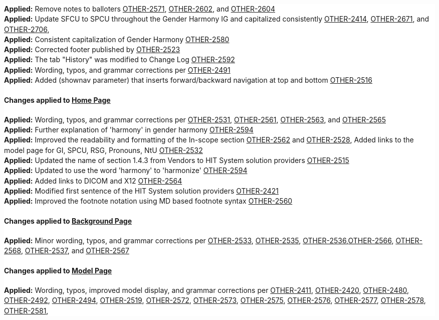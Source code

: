 **Applied:** Remove notes to balloters [OTHER-2571](https://jira.hl7.org/browse/OTHER-2571), [OTHER-2602](https://jira.hl7.org/browse/OTHER-2602), and [OTHER-2604](https://jira.hl7.org/browse/OTHER-2604)<br>
**Applied:** Update SFCU to SPCU throughout the Gender Harmony IG and capitalized consistently
[OTHER-2414](https://jira.hl7.org/browse/OTHER-2414), 
[OTHER-2671](https://jira.hl7.org/browse/OTHER-2671), and 
[OTHER-2706](https://jira.hl7.org/browse/OTHER-2706), <br>
**Applied:** Consistent capitalization of Gender Harmony [OTHER-2580](https://jira.hl7.org/browse/OTHER-2580)<br>
**Applied:** Corrected footer published by [OTHER-2523](https://jira.hl7.org/browse/OTHER-2523)<br>
**Applied:** The tab "History" was modified to Change Log [OTHER-2592](https://jira.hl7.org/browse/OTHER-2592)<br>
**Applied:** Wording, typos, and grammar corrections per [OTHER-2491](https://jira.hl7.org/browse/OTHER-2491)<br>
**Applied:** Added (shownav parameter) that inserts forward/backward navigation at top and bottom [OTHER-2516](https://jira.hl7.org/browse/OTHER-2516)<br>


#### Changes applied to [Home Page](https://build.fhir.org/ig/HL7/fhir-gender-harmony/index.html#home)
**Applied:** Wording, typos, and grammar corrections per [OTHER-2531](https://jira.hl7.org/browse/OTHER-2531), [OTHER-2561](https://jira.hl7.org/browse/OTHER-2561), [OTHER-2563](https://jira.hl7.org/browse/OTHER-2563), and [OTHER-2565](https://jira.hl7.org/browse/OTHER-2565)<br>
**Applied:** Further explanation of 'harmony' in gender harmony [OTHER-2594](https://jira.hl7.org/browse/OTHER-2594)<br>
**Applied:** Improved the readability and formatting of the In-scope section [OTHER-2562](https://jira.hl7.org/browse/OTHER-2562) and [OTHER-2528](https://jira.hl7.org/browse/OTHER-2528), Added links to the model page for GI, SPCU, RSG, Pronouns, NtU [OTHER-2532](https://jira.hl7.org/browse/OTHER-2532)<br>
**Applied:** Updated the name of section 1.4.3 from Vendors to HIT System solution providers [OTHER-2515](https://jira.hl7.org/browse/OTHER-2515)<br>
**Applied:** Updated to use the word 'harmony' to 'harmonize' [OTHER-2594](https://jira.hl7.org/browse/OTHER-2594)<br>
**Applied:** Added links to DICOM and X12 [OTHER-2564](https://jira.hl7.org/browse/OTHER-2564)<br> 
**Applied:** Modified first sentence of the HIT System solution providers [OTHER-2421](https://jira.hl7.org/browse/OTHER-2421)<br>
**Applied:** Improved the footnote notation using MD based footnote syntax [OTHER-2560](https://jira.hl7.org/browse/OTHER-2560)<br> 


#### Changes applied to [Background Page](https://build.fhir.org/ig/HL7/fhir-gender-harmony/background.html#background)
**Applied:** Minor wording, typos, and grammar corrections per [OTHER-2533](https://jira.hl7.org/browse/OTHER-2533), [OTHER-2535](https://jira.hl7.org/browse/OTHER-2535), [OTHER-2536](https://jira.hl7.org/browse/OTHER-2536),[OTHER-2566](https://jira.hl7.org/browse/OTHER-2566), [OTHER-2568](https://jira.hl7.org/browse/OTHER-22568), [OTHER-2537](https://jira.hl7.org/browse/OTHER-2537), and [OTHER-2567](https://jira.hl7.org/browse/OTHER-2567)<br>  


#### Changes applied to [Model Page](https://build.fhir.org/ig/HL7/fhir-gender-harmony/model.html#model)
**Applied:** Wording, typos, improved model display, and grammar corrections per 
[OTHER-2411](https://jira.hl7.org/browse/OTHER-2411), 
[OTHER-2420](https://jira.hl7.org/browse/OTHER-2420), 
[OTHER-2480](https://jira.hl7.org/browse/OTHER-2480), 
[OTHER-2492](https://jira.hl7.org/browse/OTHER-2492), 
[OTHER-2494](https://jira.hl7.org/browse/OTHER-2494), 
[OTHER-2519](https://jira.hl7.org/browse/OTHER-2519), 
[OTHER-2572](https://jira.hl7.org/browse/OTHER-2572), 
[OTHER-2573](https://jira.hl7.org/browse/OTHER-2573), 
[OTHER-2575](https://jira.hl7.org/browse/OTHER-2575), 
[OTHER-2576](https://jira.hl7.org/browse/OTHER-2576), 
[OTHER-2577](https://jira.hl7.org/browse/OTHER-2577), 
[OTHER-2578](https://jira.hl7.org/browse/OTHER-2578), 
[OTHER-2581](https://jira.hl7.org/browse/OTHER-2581), 